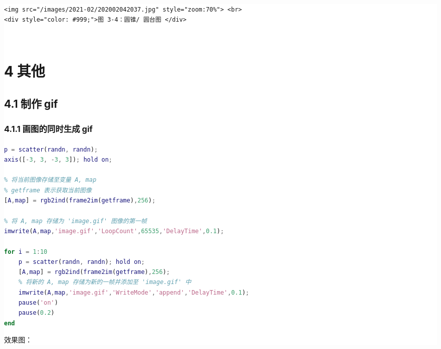     <img src="/images/2021-02/202002042037.jpg" style="zoom:70%"> <br>
    <div style="color: #999;">图 3-4：圆锥/ 圆台图 </div>
</center><br>



# 4 其他
## 4.1 制作 gif
### 4.1.1 画图的同时生成 gif
```matlab
p = scatter(randn, randn);
axis([-3, 3, -3, 3]); hold on;

% 将当前图像存储至变量 A, map
% getframe 表示获取当前图像
[A,map] = rgb2ind(frame2im(getframe),256);

% 将 A, map 存储为 'image.gif' 图像的第一帧
imwrite(A,map,'image.gif','LoopCount',65535,'DelayTime',0.1);

for i = 1:10
    p = scatter(randn, randn); hold on; 
    [A,map] = rgb2ind(frame2im(getframe),256);
    % 将新的 A, map 存储为新的一帧并添加至 'image.gif' 中
    imwrite(A,map,'image.gif','WriteMode','append','DelayTime',0.1);
    pause('on')
    pause(0.2)
end
```
效果图：
<center>